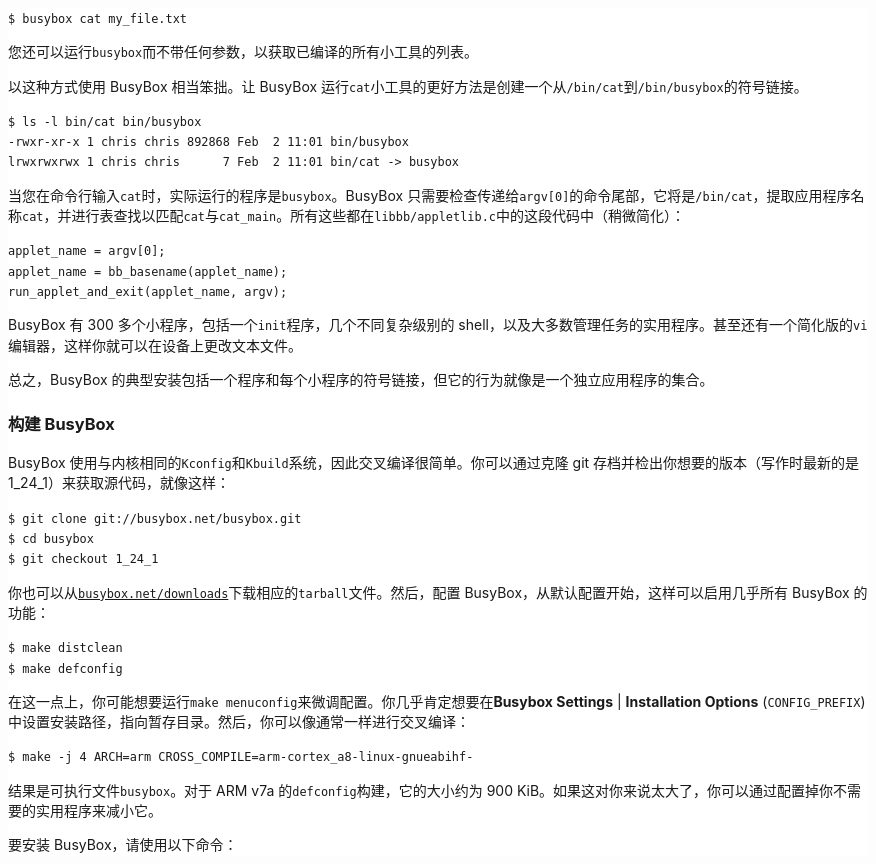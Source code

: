 ```
$ busybox cat my_file.txt

```

您还可以运行`busybox`而不带任何参数，以获取已编译的所有小工具的列表。

以这种方式使用 BusyBox 相当笨拙。让 BusyBox 运行`cat`小工具的更好方法是创建一个从`/bin/cat`到`/bin/busybox`的符号链接。

```
$ ls -l bin/cat bin/busybox
-rwxr-xr-x 1 chris chris 892868 Feb  2 11:01 bin/busybox
lrwxrwxrwx 1 chris chris      7 Feb  2 11:01 bin/cat -> busybox

```

当您在命令行输入`cat`时，实际运行的程序是`busybox`。BusyBox 只需要检查传递给`argv[0]`的命令尾部，它将是`/bin/cat`，提取应用程序名称`cat`，并进行表查找以匹配`cat`与`cat_main`。所有这些都在`libbb/appletlib.c`中的这段代码中（稍微简化）：

```
applet_name = argv[0];
applet_name = bb_basename(applet_name);
run_applet_and_exit(applet_name, argv);
```

BusyBox 有 300 多个小程序，包括一个`init`程序，几个不同复杂级别的 shell，以及大多数管理任务的实用程序。甚至还有一个简化版的`vi`编辑器，这样你就可以在设备上更改文本文件。

总之，BusyBox 的典型安装包括一个程序和每个小程序的符号链接，但它的行为就像是一个独立应用程序的集合。

### 构建 BusyBox

BusyBox 使用与内核相同的`Kconfig`和`Kbuild`系统，因此交叉编译很简单。你可以通过克隆 git 存档并检出你想要的版本（写作时最新的是 1_24_1）来获取源代码，就像这样：

```
$ git clone git://busybox.net/busybox.git
$ cd busybox
$ git checkout 1_24_1

```

你也可以从[`busybox.net/downloads`](http://busybox.net/downloads)下载相应的`tarball`文件。然后，配置 BusyBox，从默认配置开始，这样可以启用几乎所有 BusyBox 的功能：

```
$ make distclean
$ make defconfig

```

在这一点上，你可能想要运行`make menuconfig`来微调配置。你几乎肯定想要在**Busybox Settings** | **Installation Options** (`CONFIG_PREFIX`)中设置安装路径，指向暂存目录。然后，你可以像通常一样进行交叉编译：

```
$ make -j 4 ARCH=arm CROSS_COMPILE=arm-cortex_a8-linux-gnueabihf-

```

结果是可执行文件`busybox`。对于 ARM v7a 的`defconfig`构建，它的大小约为 900 KiB。如果这对你来说太大了，你可以通过配置掉你不需要的实用程序来减小它。

要安装 BusyBox，请使用以下命令：
